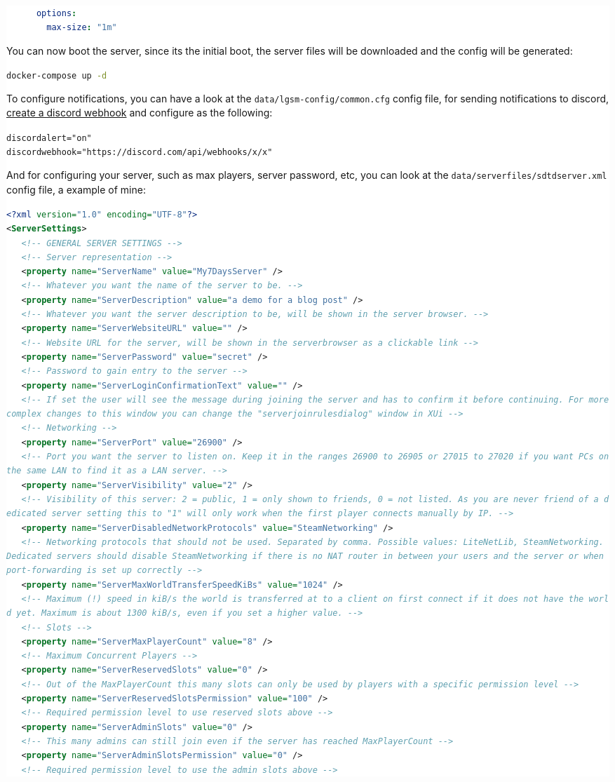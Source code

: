 ```yaml
      options:
        max-size: "1m"
```

You can now boot the server, since its the initial boot, the server files will be downloaded and the config will be generated:

```bash
docker-compose up -d
```

To configure notifications, you can have a look at the `data/lgsm-config/common.cfg` config file, for sending notifications to discord, [create a discord webhook](https://support.discord.com/hc/en-us/articles/228383668-Intro-to-Webhooks) and configure as the following:

```
discordalert="on"
discordwebhook="https://discord.com/api/webhooks/x/x"
```

And for configuring your server, such as max players, server password, etc, you can look at the `data/serverfiles/sdtdserver.xml` config file, a example of mine:

```xml
<?xml version="1.0" encoding="UTF-8"?>
<ServerSettings>
   <!-- GENERAL SERVER SETTINGS -->
   <!-- Server representation -->
   <property name="ServerName" value="My7DaysServer" />
   <!-- Whatever you want the name of the server to be. -->
   <property name="ServerDescription" value="a demo for a blog post" />
   <!-- Whatever you want the server description to be, will be shown in the server browser. -->
   <property name="ServerWebsiteURL" value="" />
   <!-- Website URL for the server, will be shown in the serverbrowser as a clickable link -->
   <property name="ServerPassword" value="secret" />
   <!-- Password to gain entry to the server -->
   <property name="ServerLoginConfirmationText" value="" />
   <!-- If set the user will see the message during joining the server and has to confirm it before continuing. For more complex changes to this window you can change the "serverjoinrulesdialog" window in XUi -->
   <!-- Networking -->
   <property name="ServerPort" value="26900" />
   <!-- Port you want the server to listen on. Keep it in the ranges 26900 to 26905 or 27015 to 27020 if you want PCs on the same LAN to find it as a LAN server. -->
   <property name="ServerVisibility" value="2" />
   <!-- Visibility of this server: 2 = public, 1 = only shown to friends, 0 = not listed. As you are never friend of a dedicated server setting this to "1" will only work when the first player connects manually by IP. -->
   <property name="ServerDisabledNetworkProtocols" value="SteamNetworking" />
   <!-- Networking protocols that should not be used. Separated by comma. Possible values: LiteNetLib, SteamNetworking. Dedicated servers should disable SteamNetworking if there is no NAT router in between your users and the server or when port-forwarding is set up correctly -->
   <property name="ServerMaxWorldTransferSpeedKiBs" value="1024" />
   <!-- Maximum (!) speed in kiB/s the world is transferred at to a client on first connect if it does not have the world yet. Maximum is about 1300 kiB/s, even if you set a higher value. -->
   <!-- Slots -->
   <property name="ServerMaxPlayerCount" value="8" />
   <!-- Maximum Concurrent Players -->
   <property name="ServerReservedSlots" value="0" />
   <!-- Out of the MaxPlayerCount this many slots can only be used by players with a specific permission level -->
   <property name="ServerReservedSlotsPermission" value="100" />
   <!-- Required permission level to use reserved slots above -->
   <property name="ServerAdminSlots" value="0" />
   <!-- This many admins can still join even if the server has reached MaxPlayerCount -->
   <property name="ServerAdminSlotsPermission" value="0" />
   <!-- Required permission level to use the admin slots above -->
```